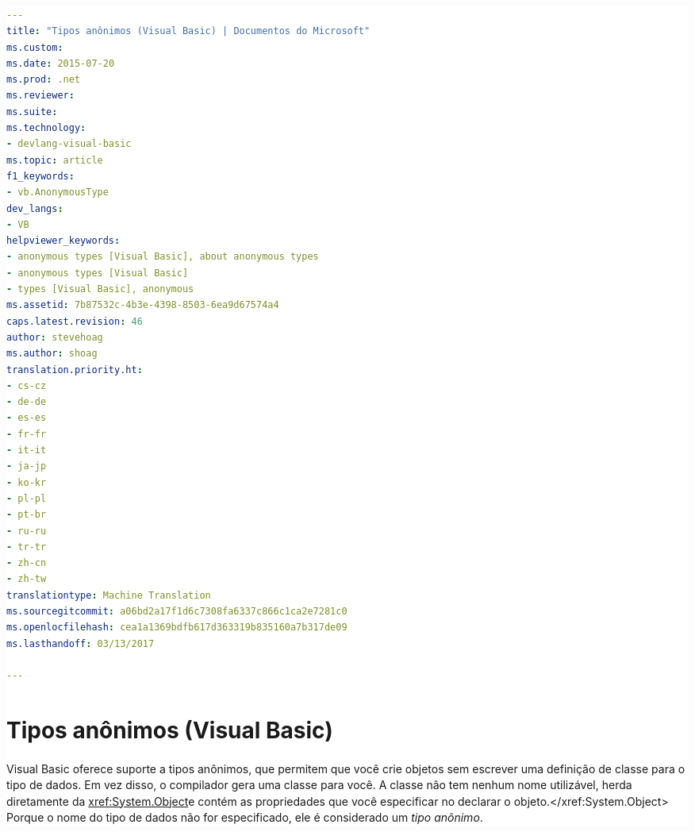 ```yaml
---
title: "Tipos anônimos (Visual Basic) | Documentos do Microsoft"
ms.custom: 
ms.date: 2015-07-20
ms.prod: .net
ms.reviewer: 
ms.suite: 
ms.technology:
- devlang-visual-basic
ms.topic: article
f1_keywords:
- vb.AnonymousType
dev_langs:
- VB
helpviewer_keywords:
- anonymous types [Visual Basic], about anonymous types
- anonymous types [Visual Basic]
- types [Visual Basic], anonymous
ms.assetid: 7b87532c-4b3e-4398-8503-6ea9d67574a4
caps.latest.revision: 46
author: stevehoag
ms.author: shoag
translation.priority.ht:
- cs-cz
- de-de
- es-es
- fr-fr
- it-it
- ja-jp
- ko-kr
- pl-pl
- pt-br
- ru-ru
- tr-tr
- zh-cn
- zh-tw
translationtype: Machine Translation
ms.sourcegitcommit: a06bd2a17f1d6c7308fa6337c866c1ca2e7281c0
ms.openlocfilehash: cea1a1369bdfb617d363319b835160a7b317de09
ms.lasthandoff: 03/13/2017

---
```

# <a name="anonymous-types-visual-basic"></a>Tipos anônimos (Visual Basic)
Visual Basic oferece suporte a tipos anônimos, que permitem que você crie objetos sem escrever uma definição de classe para o tipo de dados. Em vez disso, o compilador gera uma classe para você. A classe não tem nenhum nome utilizável, herda diretamente da <xref:System.Object>e contém as propriedades que você especificar no declarar o objeto.</xref:System.Object> Porque o nome do tipo de dados não for especificado, ele é considerado um *tipo anônimo*.  
  